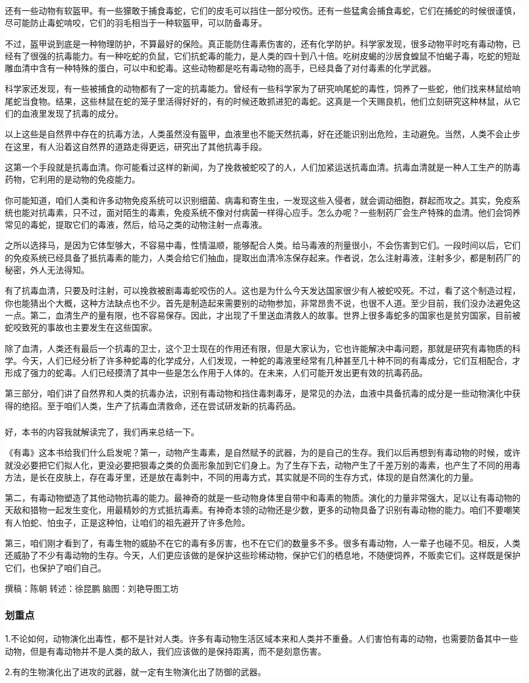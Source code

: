 还有一些动物有软盔甲。有一些獴敢于捕食毒蛇，它们的皮毛可以挡住一部分咬伤。还有一些猛禽会捕食毒蛇，它们在捕蛇的时候很谨慎，尽可能防止毒蛇啃咬，它们的羽毛相当于一种软盔甲，可以防备毒牙。

不过，盔甲说到底是一种物理防护，不算最好的保险。真正能防住毒素伤害的，还有化学防护。科学家发现，很多动物平时吃有毒动物，已经有了很强的抗毒能力。有一种吃蛇的负鼠，它们抗蛇毒的能力，是人类的四十到八十倍。吃树皮蝎的沙居食蝗鼠不怕蝎子毒，吃蛇的短趾雕血清中含有一种特殊的蛋白，可以中和蛇毒。这些动物都是吃有毒动物的高手，已经具备了对付毒素的化学武器。

科学家还发现，有一些被捕食的动物都有了一定的抗毒能力。曾经有一些科学家为了研究响尾蛇的毒性，饲养了一些蛇，他们找来林鼠给响尾蛇当食物。结果，这些林鼠在蛇的笼子里活得好好的，有的时候还敢抓进犯的毒蛇。这真是一个天赐良机，他们立刻研究这种林鼠，从它们的血液里发现了抗毒的成分。

以上这些是自然界中存在的抗毒方法，人类虽然没有盔甲，血液里也不能天然抗毒，好在还能识别出危险，主动避免。当然，人类不会止步在这里，有人沿着这自然界的道路走得更远，研究出了其他抗毒手段。

这第一个手段就是抗毒血清。你可能看过这样的新闻，为了挽救被蛇咬了的人，人们加紧运送抗毒血清。抗毒血清就是一种人工生产的防毒药物，它利用的是动物的免疫能力。

你可能知道，咱们人类和许多动物免疫系统可以识别细菌、病毒和寄生虫，一发现这些入侵者，就会调动细胞，群起而攻之。其实，免疫系统也能对抗毒素，只不过，面对陌生的毒素，免疫系统不像对付病菌一样得心应手。怎么办呢？一些制药厂会生产特殊的血清。他们会饲养常见的毒蛇，提取它们的毒液，然后，给马之类的动物注射一点毒液。

之所以选择马，是因为它体型够大，不容易中毒，性情温顺，能够配合人类。给马毒液的剂量很小，不会伤害到它们。一段时间以后，它们的免疫系统已经具备了抵抗毒素的能力，人类会给它们抽血，提取出血清冷冻保存起来。作者说，怎么注射毒液，注射多少，都是制药厂的秘密，外人无法得知。

有了抗毒血清，只要及时注射，可以挽救被剧毒毒蛇咬伤的人。这也是为什么今天发达国家很少有人被蛇咬死。不过，看了这个制造过程，你也能猜出个大概，这种方法缺点也不少。首先是制造起来需要别的动物参加，非常昂贵不说，也很不人道。至少目前，我们没办法避免这一点。第二，血清生产的量有限，也不容易保存。因此，才出现了千里送血清救人的故事。世界上很多毒蛇多的国家也是贫穷国家，目前被蛇咬致死的事故也主要发生在这些国家。

除了血清，人类还有最后一个抗毒的卫士，这个卫士现在的作用还有限，但是大家认为，它也许能解决中毒问题，那就是研究有毒物质的科学。今天，人们已经分析了许多种蛇毒的化学成分，人们发现，一种蛇的毒液里经常有几种甚至几十种不同的有毒成分，它们互相配合，才形成了强力的蛇毒。人们已经摸清了其中一些是怎么作用于人体的。在未来，人们可能开发出更有效的抗毒药品。

第三部分，咱们讲了自然界和人类的抗毒办法，识别有毒动物和挡住毒刺毒牙，是常见的办法，血液中具备抗毒的成分是一些动物演化中获得的绝招。至于咱们人类，生产了抗毒血清救命，还在尝试研发新的抗毒药品。

###   



好，本书的内容我就解读完了，我们再来总结一下。

《有毒》这本书给我们什么启发呢？第一，动物产生毒素，是自然赋予的武器，为的是自己的生存。我们以后再想到有毒动物的时候，或许就没必要把它们拟人化，更没必要把狠毒之类的负面形象加到它们身上。为了生存下去，动物产生了千差万别的毒素，也产生了不同的用毒方法，是长在皮肤上，存在毒牙里，还是放在毒刺中，不同的用毒方式，其实就是不同的生存方式，体现的是自然演化的力量。

第二，有毒动物塑造了其他动物抗毒的能力。最神奇的就是一些动物身体里自带中和毒素的物质。演化的力量非常强大，足以让有毒动物的天敌和猎物一起发生变化，用最精妙的方式抵抗毒素。有神奇本领的动物还是少数，更多的动物具备了识别有毒动物的能力。咱们不要嘲笑有人怕蛇、怕虫子，正是这种怕，让咱们的祖先避开了许多危险。

第三，咱们刚才看到了，有毒生物的威胁不在它的毒有多厉害，也不在它们的数量多不多。很多有毒动物，人一辈子也碰不见。相反，人类还威胁了不少有毒动物的生存。今天，人们更应该做的是保护这些珍稀动物，保护它们的栖息地，不随便饲养，不贩卖它们。这样既是保护它们，也保护了咱们自己。

撰稿：陈朝
转述：徐昆鹏
脑图：刘艳导图工坊

### 划重点

 1.不论如何，动物演化出毒性，都不是针对人类。许多有毒动物生活区域本来和人类并不重叠。人们害怕有毒的动物，也需要防备其中一些动物，但是有毒动物并不是人类的敌人，我们应该做的是保持距离，而不是刻意伤害。

 2.有的生物演化出了进攻的武器，就一定有生物演化出了防御的武器。

